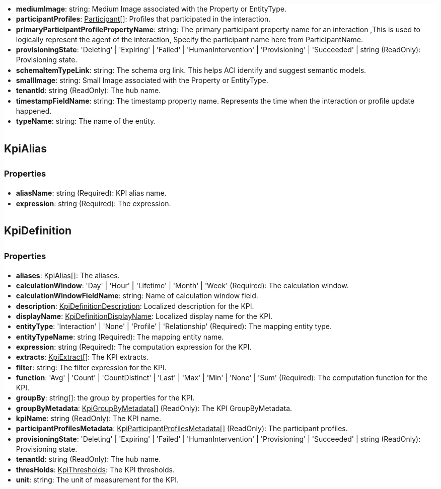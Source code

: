 * **mediumImage**: string: Medium Image associated with the Property or EntityType.
* **participantProfiles**: [Participant](#participant)[]: Profiles that participated in the interaction.
* **primaryParticipantProfilePropertyName**: string: The primary participant property name for an interaction ,This is used to logically represent the agent of the interaction, Specify the participant name here from ParticipantName.
* **provisioningState**: 'Deleting' | 'Expiring' | 'Failed' | 'HumanIntervention' | 'Provisioning' | 'Succeeded' | string (ReadOnly): Provisioning state.
* **schemaItemTypeLink**: string: The schema org link. This helps ACI identify and suggest semantic models.
* **smallImage**: string: Small Image associated with the Property or EntityType.
* **tenantId**: string (ReadOnly): The hub name.
* **timestampFieldName**: string: The timestamp property name. Represents the time when the interaction or profile update happened.
* **typeName**: string: The name of the entity.

## KpiAlias
### Properties
* **aliasName**: string (Required): KPI alias name.
* **expression**: string (Required): The expression.

## KpiDefinition
### Properties
* **aliases**: [KpiAlias](#kpialias)[]: The aliases.
* **calculationWindow**: 'Day' | 'Hour' | 'Lifetime' | 'Month' | 'Week' (Required): The calculation window.
* **calculationWindowFieldName**: string: Name of calculation window field.
* **description**: [KpiDefinitionDescription](#kpidefinitiondescription): Localized description for the KPI.
* **displayName**: [KpiDefinitionDisplayName](#kpidefinitiondisplayname): Localized display name for the KPI.
* **entityType**: 'Interaction' | 'None' | 'Profile' | 'Relationship' (Required): The mapping entity type.
* **entityTypeName**: string (Required): The mapping entity name.
* **expression**: string (Required): The computation expression for the KPI.
* **extracts**: [KpiExtract](#kpiextract)[]: The KPI extracts.
* **filter**: string: The filter expression for the KPI.
* **function**: 'Avg' | 'Count' | 'CountDistinct' | 'Last' | 'Max' | 'Min' | 'None' | 'Sum' (Required): The computation function for the KPI.
* **groupBy**: string[]: the group by properties for the KPI.
* **groupByMetadata**: [KpiGroupByMetadata](#kpigroupbymetadata)[] (ReadOnly): The KPI GroupByMetadata.
* **kpiName**: string (ReadOnly): The KPI name.
* **participantProfilesMetadata**: [KpiParticipantProfilesMetadata](#kpiparticipantprofilesmetadata)[] (ReadOnly): The participant profiles.
* **provisioningState**: 'Deleting' | 'Expiring' | 'Failed' | 'HumanIntervention' | 'Provisioning' | 'Succeeded' | string (ReadOnly): Provisioning state.
* **tenantId**: string (ReadOnly): The hub name.
* **thresHolds**: [KpiThresholds](#kpithresholds): The KPI thresholds.
* **unit**: string: The unit of measurement for the KPI.
